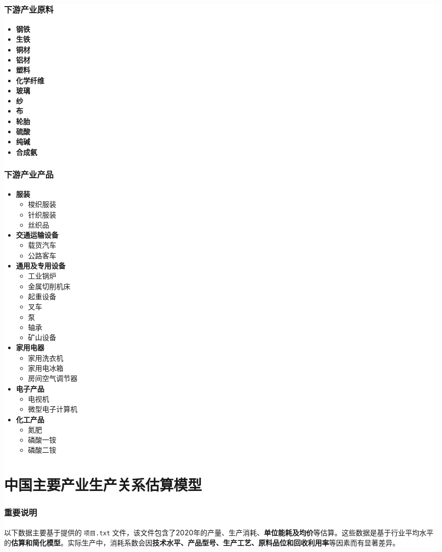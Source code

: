 ### 下游产业原料
- **钢铁**
- **生铁**
- **铜材**
- **铝材**
- **塑料**
- **化学纤维**
- **玻璃**
- **纱**
- **布**
- **轮胎**
- **硫酸**
- **纯碱**
- **合成氨**

### 下游产业产品
- **服装**
  - 梭织服装
  - 针织服装
  - 丝织品
- **交通运输设备**
  - 载货汽车
  - 公路客车
- **通用及专用设备**
  - 工业锅炉
  - 金属切削机床
  - 起重设备
  - 叉车
  - 泵
  - 轴承
  - 矿山设备
- **家用电器**
  - 家用洗衣机
  - 家用电冰箱
  - 房间空气调节器
- **电子产品**
  - 电视机
  - 微型电子计算机
- **化工产品**
  - 氮肥
  - 磷酸一铵
  - 磷酸二铵

# 中国主要产业生产关系估算模型

### 重要说明

以下数据主要基于提供的 `项目.txt` 文件，该文件包含了2020年的产量、生产消耗、**单位能耗及均价**等估算。这些数据是基于行业平均水平的**估算和简化模型**。实际生产中，消耗系数会因**技术水平、产品型号、生产工艺、原料品位和回收利用率**等因素而有显著差异。
